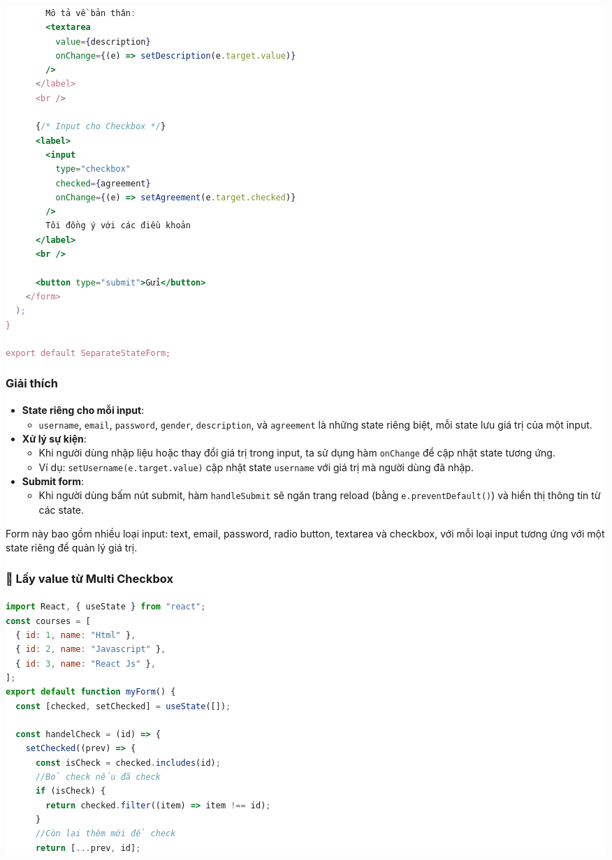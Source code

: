 ```jsx
        Mô tả về bản thân:
        <textarea
          value={description}
          onChange={(e) => setDescription(e.target.value)}
        />
      </label>
      <br />

      {/* Input cho Checkbox */}
      <label>
        <input
          type="checkbox"
          checked={agreement}
          onChange={(e) => setAgreement(e.target.checked)}
        />
        Tôi đồng ý với các điều khoản
      </label>
      <br />

      <button type="submit">Gửi</button>
    </form>
  );
}

export default SeparateStateForm;
```

### Giải thích

- **State riêng cho mỗi input**:
  - `username`, `email`, `password`, `gender`, `description`, và `agreement` là những state riêng biệt, mỗi state lưu giá trị của một input.
- **Xử lý sự kiện**:
  - Khi người dùng nhập liệu hoặc thay đổi giá trị trong input, ta sử dụng hàm `onChange` để cập nhật state tương ứng.
  - Ví dụ: `setUsername(e.target.value)` cập nhật state `username` với giá trị mà người dùng đã nhập.
- **Submit form**:
  - Khi người dùng bấm nút submit, hàm `handleSubmit` sẽ ngăn trang reload (bằng `e.preventDefault()`) và hiển thị thông tin từ các state.

Form này bao gồm nhiều loại input: text, email, password, radio button, textarea và checkbox, với mỗi loại input tương ứng với một state riêng để quản lý giá trị.

### 🌻 Lấy value từ Multi Checkbox

```js
import React, { useState } from "react";
const courses = [
  { id: 1, name: "Html" },
  { id: 2, name: "Javascript" },
  { id: 3, name: "React Js" },
];
export default function myForm() {
  const [checked, setChecked] = useState([]);

  const handelCheck = (id) => {
    setChecked((prev) => {
      const isCheck = checked.includes(id);
      //Bỏ check nếu đã check
      if (isCheck) {
        return checked.filter((item) => item !== id);
      }
      //Còn lại thêm mới để check
      return [...prev, id];
```